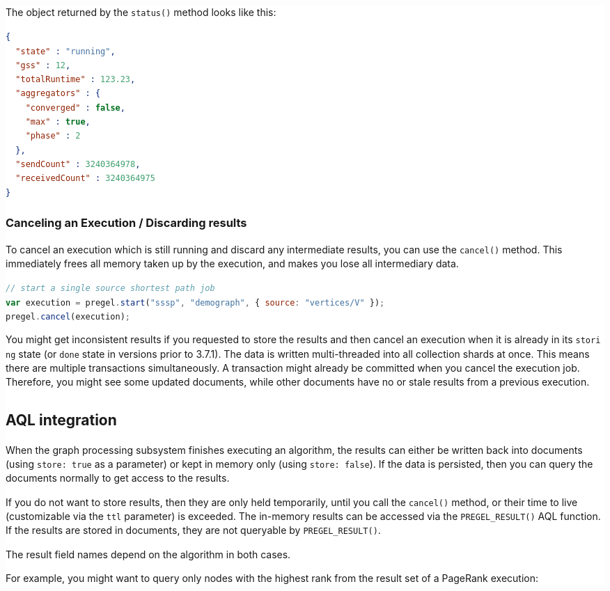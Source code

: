 The object returned by the `status()` method looks like this:

```json
{
  "state" : "running",
  "gss" : 12,
  "totalRuntime" : 123.23,
  "aggregators" : {
    "converged" : false,
    "max" : true,
    "phase" : 2
  },
  "sendCount" : 3240364978,
  "receivedCount" : 3240364975
}
```

### Canceling an Execution / Discarding results

To cancel an execution which is still running and discard any intermediate
results, you can use the `cancel()` method. This immediately frees all
memory taken up by the execution, and makes you lose all intermediary data.

```js
// start a single source shortest path job
var execution = pregel.start("sssp", "demograph", { source: "vertices/V" });
pregel.cancel(execution);
```

You might get inconsistent results if you requested to store the results and
then cancel an execution when it is already in its `storing` state (or `done`
state in versions prior to 3.7.1). The data is written multi-threaded into all
collection shards at once. This means there are multiple transactions
simultaneously. A transaction might already be committed when you cancel the
execution job. Therefore, you might see some updated documents, while other
documents have no or stale results from a previous execution.

## AQL integration

When the graph processing subsystem finishes executing an algorithm, the
results can either be written back into documents (using `store: true` as a parameter)
or kept in memory only (using `store: false`). If the data is persisted, 
then you can query the documents normally to get access to the results.

If you do not want to store results, then they are only held temporarily,
until you call the `cancel()` method, or their time to live (customizable via 
the `ttl` parameter) is exceeded. The in-memory results can be accessed via the 
`PREGEL_RESULT()` AQL function. If the results are stored in documents, they 
are not queryable by `PREGEL_RESULT()`.

The result field names depend on the algorithm in both cases.

For example, you might want to query only nodes with the highest rank from the
result set of a PageRank execution:
